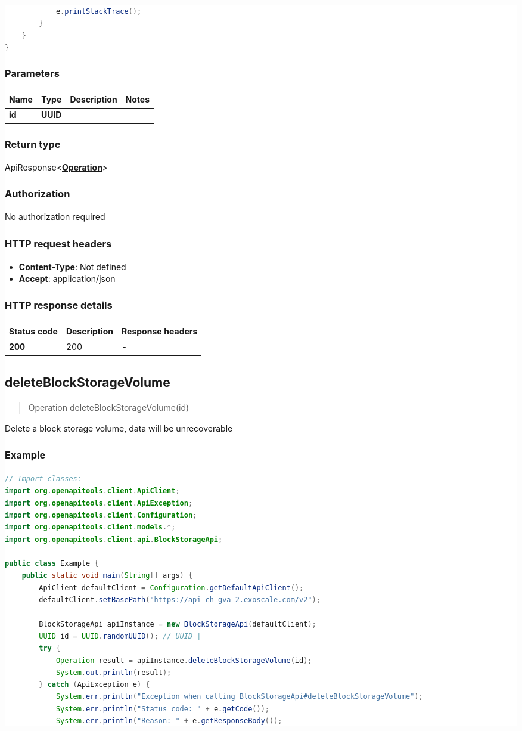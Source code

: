 ```java
            e.printStackTrace();
        }
    }
}
```

### Parameters


| Name | Type | Description  | Notes |
|------------- | ------------- | ------------- | -------------|
| **id** | **UUID**|  | |

### Return type

ApiResponse<[**Operation**](Operation.md)>


### Authorization

No authorization required

### HTTP request headers

- **Content-Type**: Not defined
- **Accept**: application/json

### HTTP response details
| Status code | Description | Response headers |
|-------------|-------------|------------------|
| **200** | 200 |  -  |


## deleteBlockStorageVolume

> Operation deleteBlockStorageVolume(id)

Delete a block storage volume, data will be unrecoverable



### Example

```java
// Import classes:
import org.openapitools.client.ApiClient;
import org.openapitools.client.ApiException;
import org.openapitools.client.Configuration;
import org.openapitools.client.models.*;
import org.openapitools.client.api.BlockStorageApi;

public class Example {
    public static void main(String[] args) {
        ApiClient defaultClient = Configuration.getDefaultApiClient();
        defaultClient.setBasePath("https://api-ch-gva-2.exoscale.com/v2");

        BlockStorageApi apiInstance = new BlockStorageApi(defaultClient);
        UUID id = UUID.randomUUID(); // UUID | 
        try {
            Operation result = apiInstance.deleteBlockStorageVolume(id);
            System.out.println(result);
        } catch (ApiException e) {
            System.err.println("Exception when calling BlockStorageApi#deleteBlockStorageVolume");
            System.err.println("Status code: " + e.getCode());
            System.err.println("Reason: " + e.getResponseBody());
```